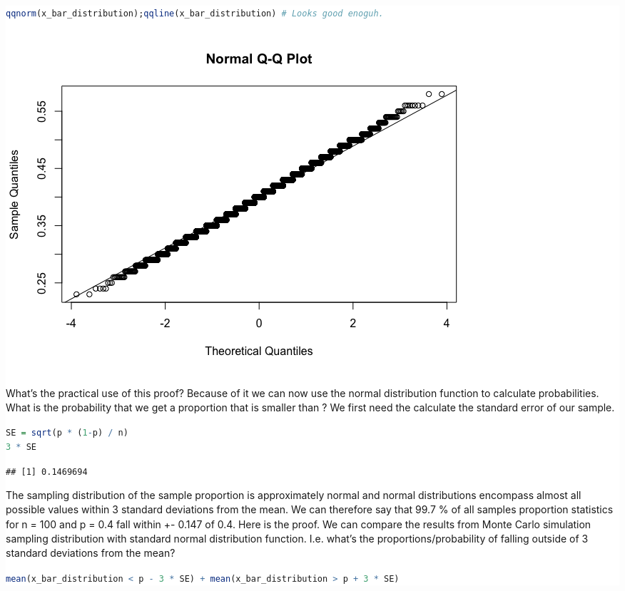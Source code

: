 ``` r
qqnorm(x_bar_distribution);qqline(x_bar_distribution) # Looks good enoguh.
```

![](README_figs/README-unnamed-chunk-71-2.png)

What’s the practical use of this proof? Because of it we can now use the
normal distribution function to calculate probabilities. What is the
probability that we get a proportion that is smaller than ? We first
need the calculate the standard error of our sample.

``` r
SE = sqrt(p * (1-p) / n)
3 * SE
```

    ## [1] 0.1469694

The sampling distribution of the sample proportion is approximately
normal and normal distributions encompass almost all possible values
within 3 standard deviations from the mean. We can therefore say that
99.7 % of all samples proportion statistics for n = 100 and p = 0.4 fall
within +- 0.147 of 0.4. Here is the proof. We can compare the results
from Monte Carlo simulation sampling distribution with standard normal
distribution function. I.e. what’s the proportions/probability of
falling outside of 3 standard deviations from the mean?

``` r
mean(x_bar_distribution < p - 3 * SE) + mean(x_bar_distribution > p + 3 * SE)
```
